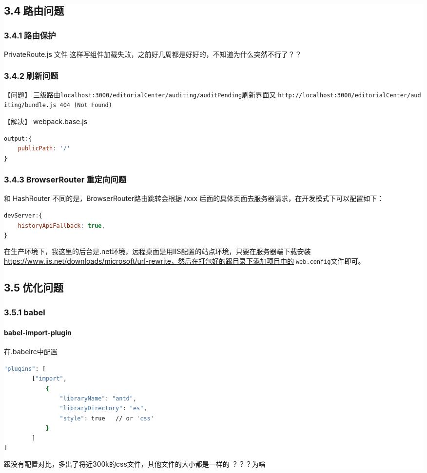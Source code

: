 
## 3.4 路由问题

### 3.4.1 路由保护

PrivateRoute.js 文件 这样写组件加载失败，之前好几周都是好好的，不知道为什么突然不行了？？

### 3.4.2 刷新问题

【问题】
三级路由`localhost:3000/editorialCenter/auditing/auditPending`刷新界面又 `http://localhost:3000/editorialCenter/auditing/bundle.js 404 (Not Found)` 

【解决】
webpack.base.js

```javascript
output:{
    publicPath: '/'
}
```


### 3.4.3 BrowserRouter 重定向问题

和 HashRouter 不同的是，BrowserRouter路由跳转会根据 /xxx 后面的具体页面去服务器请求，在开发模式下可以配置如下：
```javascript
devServer:{
    historyApiFallback: true,
}
```

在生产环境下，我这里的后台是.net环境，远程桌面是用IIS配置的站点环境，只要在服务器端下载安装 https://www.iis.net/downloads/microsoft/url-rewrite，然后在打包好的跟目录下添加项目中的 `web.config`文件即可。

## 3.5 优化问题

### 3.5.1 babel

#### babel-import-plugin

在.babelrc中配置
```bash
"plugins": [
        ["import",
            {
                "libraryName": "antd",
                "libraryDirectory": "es",
                "style": true   // or 'css'
            }
        ]
]
```
跟没有配置对比，多出了将近300k的css文件，其他文件的大小都是一样的 ？？？为啥
[](https://jiafei2333.github.io/html/images/babel-error-Picture.png "")
